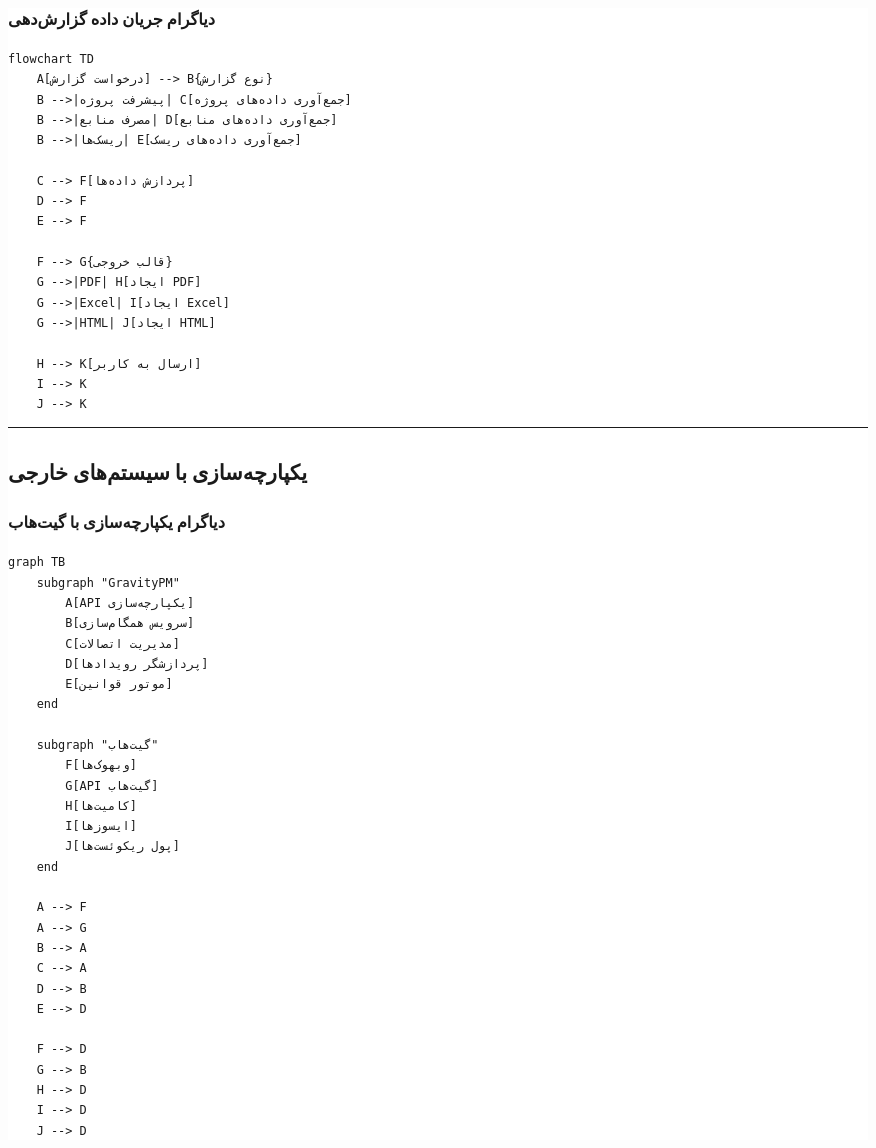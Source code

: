 ### دیاگرام جریان داده گزارش‌دهی

```mermaid
flowchart TD
    A[درخواست گزارش] --> B{نوع گزارش}
    B -->|پیشرفت پروژه| C[جمع‌آوری داده‌های پروژه]
    B -->|مصرف منابع| D[جمع‌آوری داده‌های منابع]
    B -->|ریسک‌ها| E[جمع‌آوری داده‌های ریسک]
    
    C --> F[پردازش داده‌ها]
    D --> F
    E --> F
    
    F --> G{قالب خروجی}
    G -->|PDF| H[ایجاد PDF]
    G -->|Excel| I[ایجاد Excel]
    G -->|HTML| J[ایجاد HTML]
    
    H --> K[ارسال به کاربر]
    I --> K
    J --> K
```

---

## یکپارچه‌سازی با سیستم‌های خارجی

### دیاگرام یکپارچه‌سازی با گیت‌هاب

```mermaid
graph TB
    subgraph "GravityPM"
        A[API یکپارچه‌سازی]
        B[سرویس همگام‌سازی]
        C[مدیریت اتصالات]
        D[پردازشگر رویدادها]
        E[موتور قوانین]
    end

    subgraph "گیت‌هاب"
        F[وبهوک‌ها]
        G[API گیت‌هاب]
        H[کامیت‌ها]
        I[ایسوزها]
        J[پول ریکوئست‌ها]
    end

    A --> F
    A --> G
    B --> A
    C --> A
    D --> B
    E --> D

    F --> D
    G --> B
    H --> D
    I --> D
    J --> D
```
